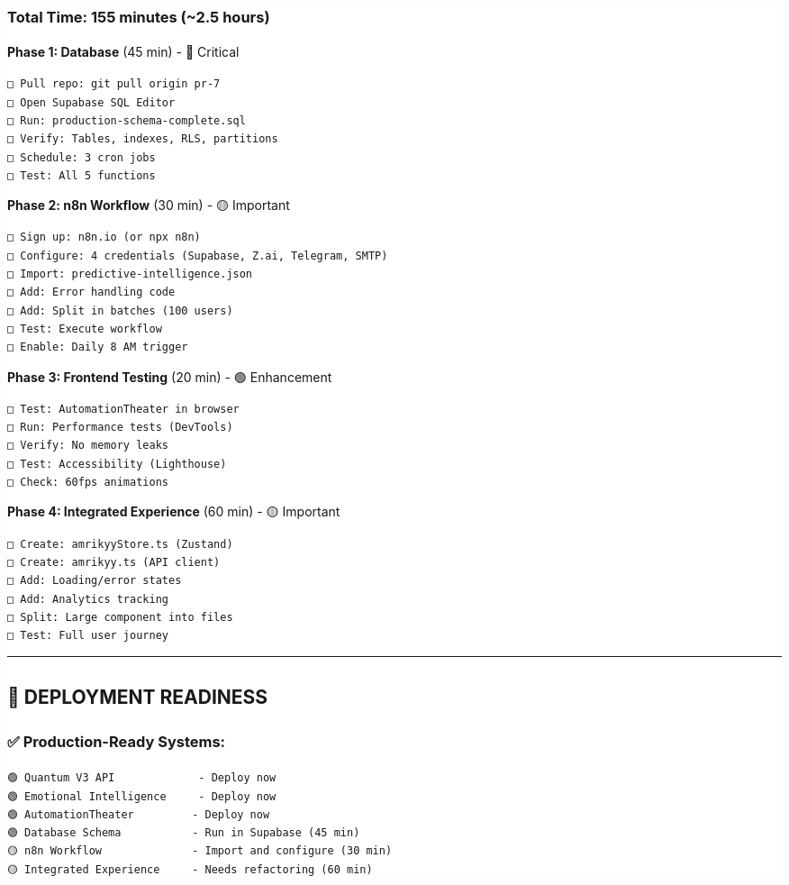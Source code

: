 ### **Total Time: 155 minutes (~2.5 hours)**

**Phase 1: Database** (45 min) - 🔴 Critical
```
□ Pull repo: git pull origin pr-7
□ Open Supabase SQL Editor
□ Run: production-schema-complete.sql
□ Verify: Tables, indexes, RLS, partitions
□ Schedule: 3 cron jobs
□ Test: All 5 functions
```

**Phase 2: n8n Workflow** (30 min) - 🟡 Important
```
□ Sign up: n8n.io (or npx n8n)
□ Configure: 4 credentials (Supabase, Z.ai, Telegram, SMTP)
□ Import: predictive-intelligence.json
□ Add: Error handling code
□ Add: Split in batches (100 users)
□ Test: Execute workflow
□ Enable: Daily 8 AM trigger
```

**Phase 3: Frontend Testing** (20 min) - 🟢 Enhancement
```
□ Test: AutomationTheater in browser
□ Run: Performance tests (DevTools)
□ Verify: No memory leaks
□ Test: Accessibility (Lighthouse)
□ Check: 60fps animations
```

**Phase 4: Integrated Experience** (60 min) - 🟡 Important
```
□ Create: amrikyyStore.ts (Zustand)
□ Create: amrikyy.ts (API client)
□ Add: Loading/error states
□ Add: Analytics tracking
□ Split: Large component into files
□ Test: Full user journey
```

---

## 🎯 DEPLOYMENT READINESS

### **✅ Production-Ready Systems:**
```
🟢 Quantum V3 API             - Deploy now
🟢 Emotional Intelligence     - Deploy now
🟢 AutomationTheater         - Deploy now
🟢 Database Schema           - Run in Supabase (45 min)
🟡 n8n Workflow              - Import and configure (30 min)
🟡 Integrated Experience     - Needs refactoring (60 min)
```
